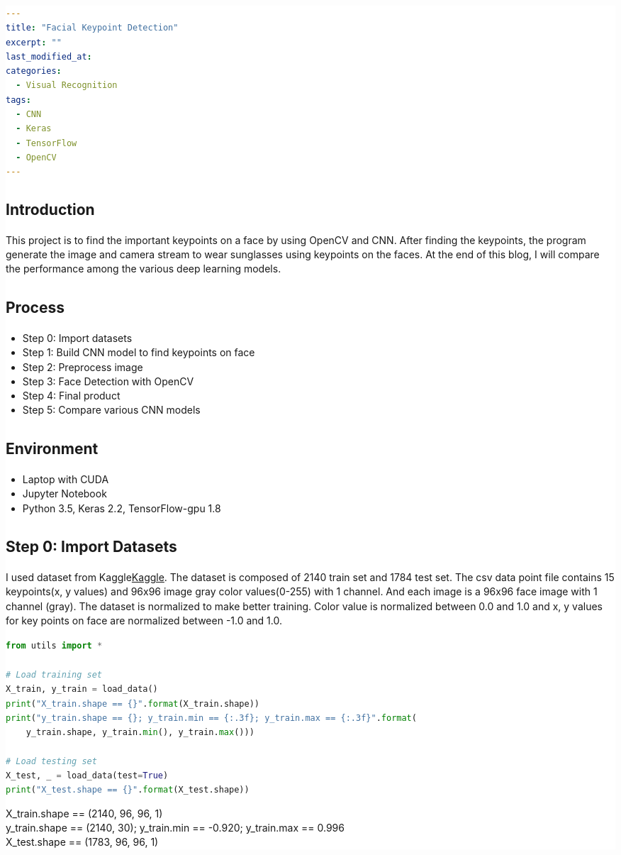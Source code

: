 ```yaml
---
title: "Facial Keypoint Detection"
excerpt: ""
last_modified_at:
categories:
  - Visual Recognition
tags:
  - CNN
  - Keras
  - TensorFlow
  - OpenCV
---
```


## Introduction
This project is to find the important keypoints on a face by using OpenCV and CNN. After finding the keypoints, the program generate the image and camera stream to wear sunglasses using keypoints on the faces. At the end of this blog, I will compare the performance among the various deep learning models.

## Process
* Step 0: Import datasets
* Step 1: Build CNN model to find keypoints on face
* Step 2: Preprocess image
* Step 3: Face Detection with OpenCV
* Step 4: Final product
* Step 5: Compare various CNN models

## Environment
* Laptop with CUDA
* Jupyter Notebook
* Python 3.5, Keras 2.2, TensorFlow-gpu 1.8

## Step 0: Import Datasets
I used dataset from Kaggle[Kaggle](https://www.kaggle.com/c/facial-keypoints-detection/data). The dataset is composed of 2140 train set and 1784 test set. The csv data point file contains 15 keypoints(x, y values) and 96x96 image gray color values(0-255) with 1 channel. And each image is a 96x96 face image with 1 channel (gray). The dataset is normalized to make better training. Color value is normalized between 0.0 and 1.0 and x, y values for key points on face are normalized between -1.0 and 1.0.

```python
from utils import *

# Load training set
X_train, y_train = load_data()
print("X_train.shape == {}".format(X_train.shape))
print("y_train.shape == {}; y_train.min == {:.3f}; y_train.max == {:.3f}".format(
    y_train.shape, y_train.min(), y_train.max()))

# Load testing set
X_test, _ = load_data(test=True)
print("X_test.shape == {}".format(X_test.shape))
```
X_train.shape == (2140, 96, 96, 1)  
y_train.shape == (2140, 30); y_train.min == -0.920; y_train.max == 0.996  
X_test.shape == (1783, 96, 96, 1)  
